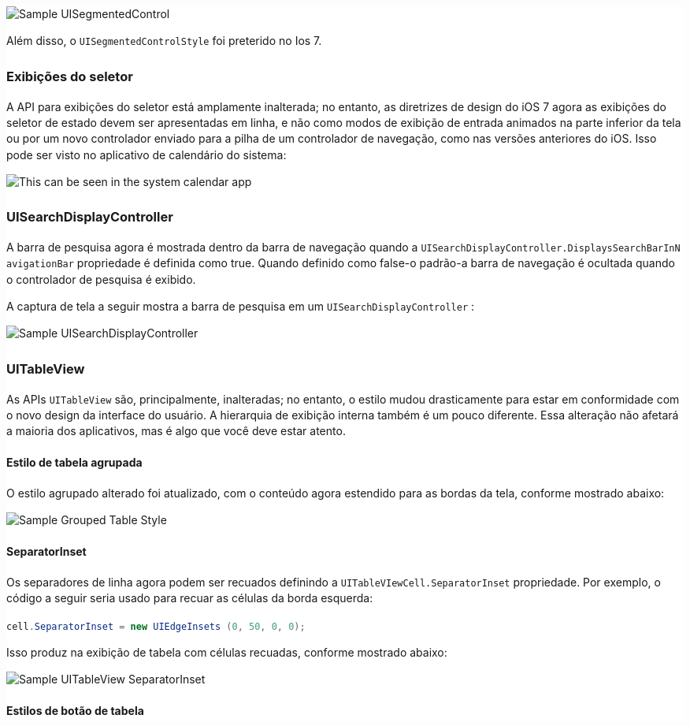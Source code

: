  ![](ios7-ui-images/segmentedcontrol.png "Sample UISegmentedControl")

Além disso, o `UISegmentedControlStyle` foi preterido no Ios 7.

### <a name="picker-views"></a>Exibições do seletor

A API para exibições do seletor está amplamente inalterada; no entanto, as diretrizes de design do iOS 7 agora as exibições do seletor de estado devem ser apresentadas em linha, e não como modos de exibição de entrada animados na parte inferior da tela ou por um novo controlador enviado para a pilha de um controlador de navegação, como nas versões anteriores do iOS. Isso pode ser visto no aplicativo de calendário do sistema:

 ![](ios7-ui-images/inlinepicker.png "This can be seen in the system calendar app")

### <a name="uisearchdisplaycontroller"></a>UISearchDisplayController

A barra de pesquisa agora é mostrada dentro da barra de navegação quando a `UISearchDisplayController.DisplaysSearchBarInNavigationBar` propriedade é definida como true. Quando definido como false-o padrão-a barra de navegação é ocultada quando o controlador de pesquisa é exibido.

A captura de tela a seguir mostra a barra de pesquisa em um `UISearchDisplayController` :

 ![](ios7-ui-images/searchbar.png "Sample UISearchDisplayController")

### <a name="uitableview"></a>UITableView

As APIs `UITableView` são, principalmente, inalteradas; no entanto, o estilo mudou drasticamente para estar em conformidade com o novo design da interface do usuário. A hierarquia de exibição interna também é um pouco diferente. Essa alteração não afetará a maioria dos aplicativos, mas é algo que você deve estar atento.

#### <a name="grouped-table-style"></a>Estilo de tabela agrupada

O estilo agrupado alterado foi atualizado, com o conteúdo agora estendido para as bordas da tela, conforme mostrado abaixo:

 ![](ios7-ui-images/table1.png "Sample Grouped Table Style")

#### <a name="separatorinset"></a>SeparatorInset

Os separadores de linha agora podem ser recuados definindo a `UITableVIewCell.SeparatorInset` propriedade. Por exemplo, o código a seguir seria usado para recuar as células da borda esquerda:

```csharp
cell.SeparatorInset = new UIEdgeInsets (0, 50, 0, 0);
```

Isso produz na exibição de tabela com células recuadas, conforme mostrado abaixo:

 ![](ios7-ui-images/separatorinset.png "Sample UITableView SeparatorInset")

#### <a name="table-button-styles"></a>Estilos de botão de tabela

